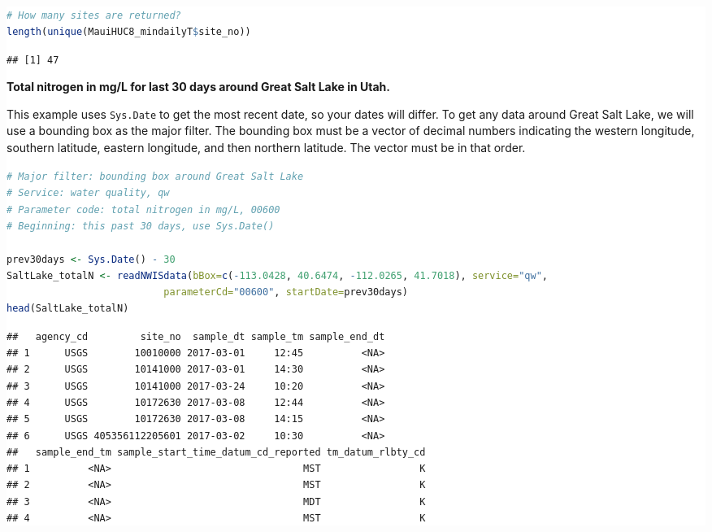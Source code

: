 ``` r
# How many sites are returned?
length(unique(MauiHUC8_mindailyT$site_no))
```

    ## [1] 47

<a name="readnwisdata-bbox"></a>

**Total nitrogen in mg/L for last 30 days around Great Salt Lake in Utah.**

This example uses `Sys.Date` to get the most recent date, so your dates will differ. To get any data around Great Salt Lake, we will use a bounding box as the major filter. The bounding box must be a vector of decimal numbers indicating the western longitude, southern latitude, eastern longitude, and then northern latitude. The vector must be in that order.

``` r
# Major filter: bounding box around Great Salt Lake 
# Service: water quality, qw
# Parameter code: total nitrogen in mg/L, 00600
# Beginning: this past 30 days, use Sys.Date()

prev30days <- Sys.Date() - 30
SaltLake_totalN <- readNWISdata(bBox=c(-113.0428, 40.6474, -112.0265, 41.7018), service="qw", 
                           parameterCd="00600", startDate=prev30days)
head(SaltLake_totalN)
```

    ##   agency_cd         site_no  sample_dt sample_tm sample_end_dt
    ## 1      USGS        10010000 2017-03-01     12:45          <NA>
    ## 2      USGS        10141000 2017-03-01     14:30          <NA>
    ## 3      USGS        10141000 2017-03-24     10:20          <NA>
    ## 4      USGS        10172630 2017-03-08     12:44          <NA>
    ## 5      USGS        10172630 2017-03-08     14:15          <NA>
    ## 6      USGS 405356112205601 2017-03-02     10:30          <NA>
    ##   sample_end_tm sample_start_time_datum_cd_reported tm_datum_rlbty_cd
    ## 1          <NA>                                 MST                 K
    ## 2          <NA>                                 MST                 K
    ## 3          <NA>                                 MDT                 K
    ## 4          <NA>                                 MST                 K